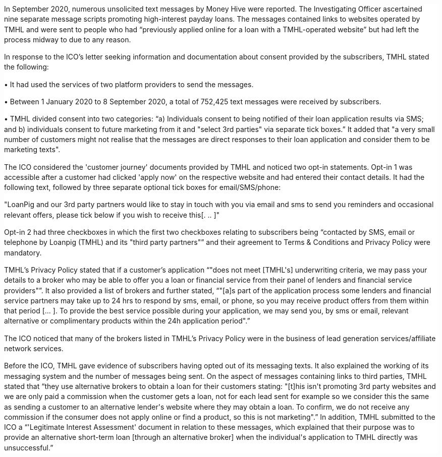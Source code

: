In September 2020, numerous unsolicited text messages by Money Hive were reported. The Investigating Officer ascertained nine separate message scripts promoting high-interest payday loans. The messages contained links to websites operated by TMHL and were sent to people who had “previously applied online for a loan with a TMHL-operated website” but had left the process midway to due to any reason.

In response to the ICO’s letter seeking information and documentation about consent provided by the subscribers, TMHL stated the following:

• It had used the services of two platform providers to send the messages.

• Between 1 January 2020 to 8 September 2020, a total of 752,425 text messages were received by subscribers.

• TMHL divided consent into two categories: “a) Individuals consent to being notified of their loan application results via SMS; and b) individuals consent to future marketing from it and "select 3rd parties" via separate tick boxes.” It added that "a very small number of customers might not realise that the messages are direct responses to their loan application and consider them to be marketing texts".

The ICO considered the 'customer journey' documents provided by TMHL and noticed two opt-in statements. Opt-in 1 was accessible after a customer had clicked 'apply now' on the respective website and had entered their contact details. It had the following text, followed by three separate optional tick boxes for email/SMS/phone:

"LoanPig and our 3rd party partners would like to stay in touch with you via email and sms to send you reminders and occasional relevant offers, please tick below if you wish to receive this\[. .. \]"

Opt-in 2 had three checkboxes in which the first two checkboxes relating to subscribers being “contacted by SMS, email or telephone by Loanpig (TMHL) and its "third party partners"” and their agreement to Terms & Conditions and Privacy Policy were mandatory.

TMHL’s Privacy Policy stated that if a customer’s application “"does not meet \[TMHL's\] underwriting criteria, we may pass your details to a broker who may be able to offer you a loan or financial service from their panel of lenders and financial service providers"”. It also provided a list of brokers and further stated, “"\[a\]s part of the application process some lenders and financial service partners may take up to 24 hrs to respond by sms, email, or phone, so you may receive product offers from them within that period \[... \]. To provide the best service possible during your application, we may send you, by sms or email, relevant alternative or complimentary products within the 24h application period".”

The ICO noticed that many of the brokers listed in TMHL’s Privacy Policy were in the business of lead generation services/affiliate network services.

Before the ICO, TMHL gave evidence of subscribers having opted out of its messaging texts. It also explained the working of its messaging system and the number of messages being sent. On the aspect of messages containing links to third parties, TMHL stated that “they use alternative brokers to obtain a loan for their customers stating: "\[t\]his isn't promoting 3rd party websites and we are only paid a commission when the customer gets a loan, not for each lead sent for example so we consider this the same as sending a customer to an alternative lender's website where they may obtain a loan. To confirm, we do not receive any commission if the consumer does not apply online or find a product, so this is not marketing".” In addition, TMHL submitted to the ICO a “'Legitimate Interest Assessment' document in relation to these messages, which explained that their purpose was to provide an alternative short-term loan \[through an alternative broker\] when the individual's application to TMHL directly was unsuccessful.”
